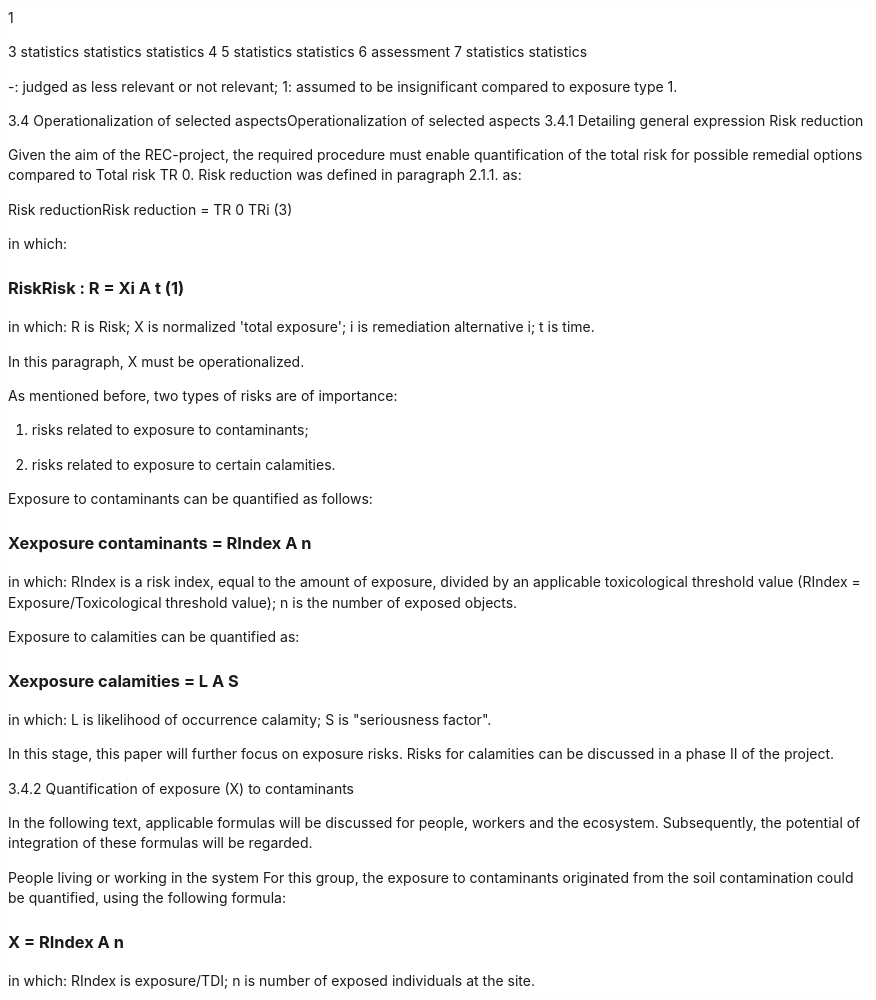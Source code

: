  1 

 3 statistics statistics statistics 4 5 statistics statistics 6 assessment 7 statistics statistics 

-: judged as less relevant or not relevant; 1: assumed to be insignificant compared to exposure type 1. 

3.4 Operationalization of selected aspectsOperationalization of selected aspects 3.4.1 Detailing general expression Risk reduction 

Given the aim of the REC-project, the required procedure must enable quantification of the total risk for possible remedial options compared to Total risk TR 0. Risk reduction was defined in paragraph 2.1.1. as: 

 Risk reductionRisk reduction = TR 0 TRi (3) 

in which: 

### RiskRisk : R = Xi A t (1) 

in which: R is Risk; X is normalized 'total exposure'; i is remediation alternative i; t is time. 

In this paragraph, X must be operationalized. 

As mentioned before, two types of risks are of importance: 

1. risks related to exposure to contaminants; 

2. risks related to exposure to certain calamities. 

Exposure to contaminants can be quantified as follows: 

### Xexposure contaminants = RIndex A n 

in which: RIndex is a risk index, equal to the amount of exposure, divided by an applicable toxicological threshold value (RIndex = Exposure/Toxicological threshold value); n is the number of exposed objects. 


Exposure to calamities can be quantified as: 

### Xexposure calamities = L A S 

in which: L is likelihood of occurrence calamity; S is "seriousness factor". 

In this stage, this paper will further focus on exposure risks. Risks for calamities can be discussed in a phase II of the project. 

3.4.2 Quantification of exposure (X) to contaminants 

In the following text, applicable formulas will be discussed for people, workers and the ecosystem. Subsequently, the potential of integration of these formulas will be regarded. 

People living or working in the system For this group, the exposure to contaminants originated from the soil contamination could be quantified, using the following formula: 

### X = RIndex A n 

in which: RIndex is exposure/TDI; n is number of exposed individuals at the site. 
